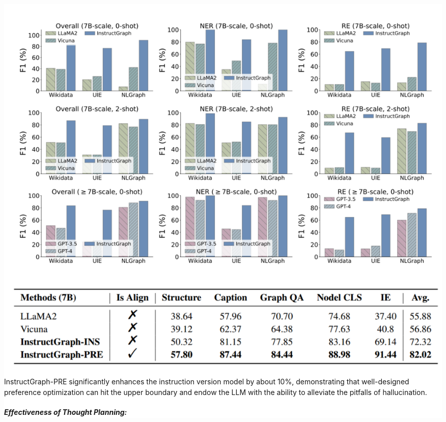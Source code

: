 ![image-20241101181238295](InstructGraph.assets/image-20241101181238295.png)

![image-20241101191139333](InstructGraph.assets/image-20241101191139333.png)

InstructGraph-PRE significantly enhances the instruction version model by about 10%, demonstrating that well-designed preference optimization can hit the upper boundary and endow the LLM with the ability to alleviate the pitfalls of hallucination.

##### Effectiveness of Thought Planning:

